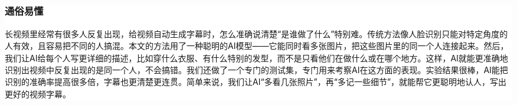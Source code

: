 ### 通俗易懂  
长视频里经常有很多人反复出现，给视频自动生成字幕时，怎么准确说清楚“是谁做了什么”特别难。传统方法像人脸识别只能对特定角度的人有效，且容易把不同的人搞混。本文的方法用了一种聪明的AI模型——它能同时看多张图片，把这些图片里的同一个人连接起来。然后，我们让AI给每个人写更详细的描述，比如穿什么衣服、有什么特别的发型，而不是只看他们在做什么或在哪个地方。这样，AI就能更准确地识别出视频中反复出现的是同一个人，不会搞错。我们还做了一个专门的测试集，专门用来考察AI在这方面的表现。实验结果很棒，AI能把识别的准确率提高很多倍，字幕也更清楚更连贯。简单来说，我们让AI“多看几张照片”，再“多记一些细节”，就能帮它更聪明地认人，写出更好的视频字幕。 
